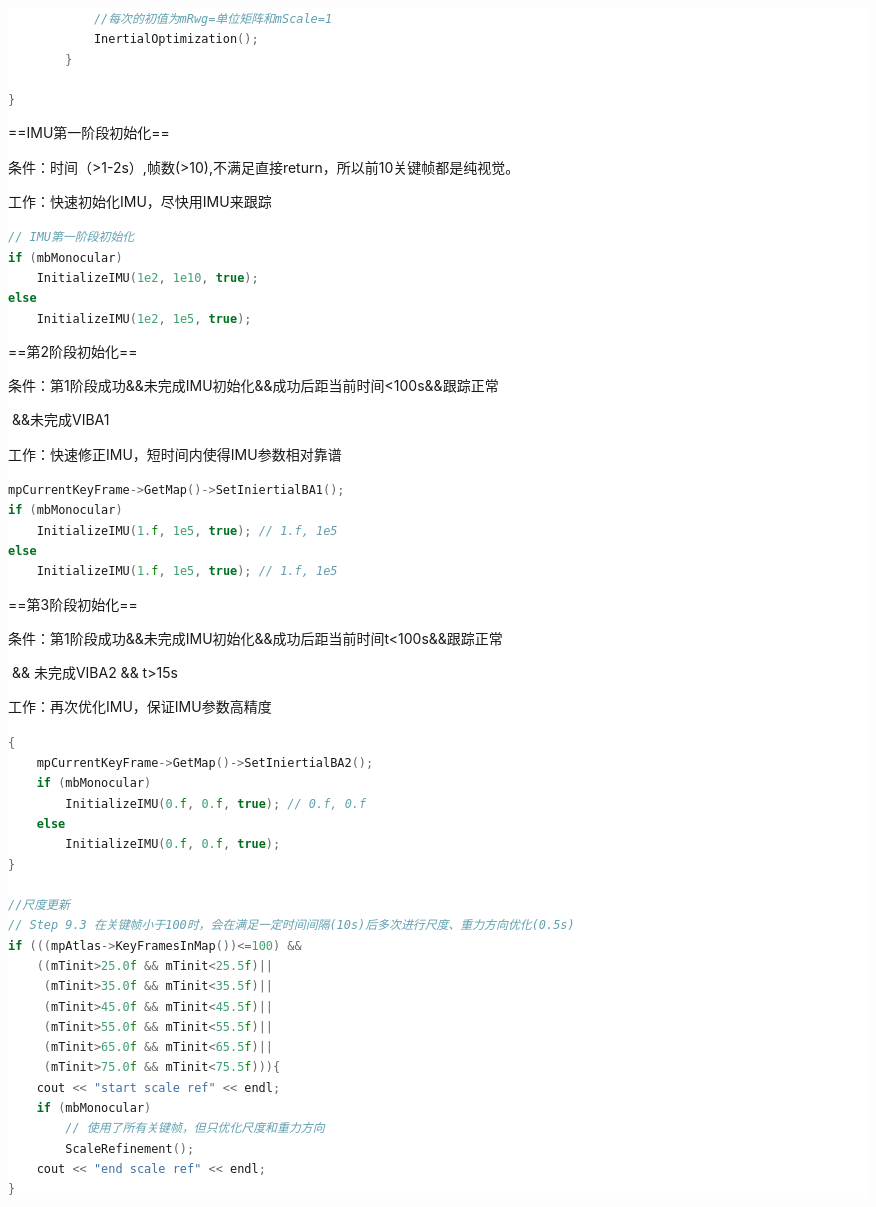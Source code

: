 ```C++
            //每次的初值为mRwg=单位矩阵和mScale=1
            InertialOptimization();
        }
    
}
```

==IMU第一阶段初始化==

条件：时间（>1-2s）,帧数(>10),不满足直接return，所以前10关键帧都是纯视觉。

工作：快速初始化IMU，尽快用IMU来跟踪

```C++
// IMU第一阶段初始化
if (mbMonocular)
    InitializeIMU(1e2, 1e10, true);
else
    InitializeIMU(1e2, 1e5, true);

```

==第2阶段初始化==

条件：第1阶段成功&&未完成IMU初始化&&成功后距当前时间<100s&&跟踪正常

​			&&未完成VIBA1

工作：快速修正IMU，短时间内使得IMU参数相对靠谱

```C++
mpCurrentKeyFrame->GetMap()->SetIniertialBA1();
if (mbMonocular)
    InitializeIMU(1.f, 1e5, true); // 1.f, 1e5
else
    InitializeIMU(1.f, 1e5, true); // 1.f, 1e5
```

==第3阶段初始化==

条件：第1阶段成功&&未完成IMU初始化&&成功后距当前时间t<100s&&跟踪正常

​			&& 未完成VIBA2 && t>15s

工作：再次优化IMU，保证IMU参数高精度

```c++
{
    mpCurrentKeyFrame->GetMap()->SetIniertialBA2();
    if (mbMonocular)
        InitializeIMU(0.f, 0.f, true); // 0.f, 0.f
    else
        InitializeIMU(0.f, 0.f, true);
}

//尺度更新
// Step 9.3 在关键帧小于100时，会在满足一定时间间隔(10s)后多次进行尺度、重力方向优化(0.5s)
if (((mpAtlas->KeyFramesInMap())<=100) &&
    ((mTinit>25.0f && mTinit<25.5f)||       
     (mTinit>35.0f && mTinit<35.5f)||
     (mTinit>45.0f && mTinit<45.5f)||
     (mTinit>55.0f && mTinit<55.5f)||
     (mTinit>65.0f && mTinit<65.5f)||
     (mTinit>75.0f && mTinit<75.5f))){
    cout << "start scale ref" << endl;
	if (mbMonocular)
        // 使用了所有关键帧，但只优化尺度和重力方向
        ScaleRefinement();
    cout << "end scale ref" << endl;
}
```
